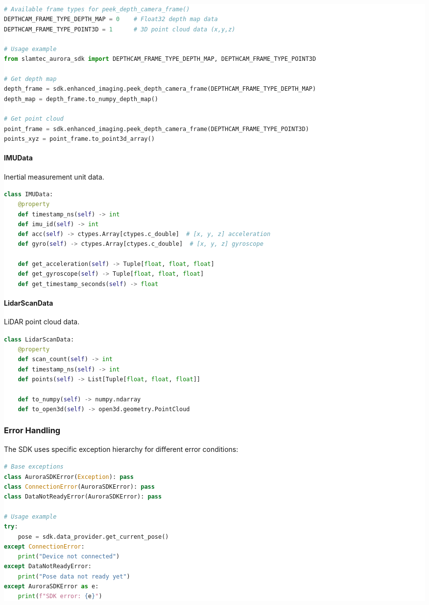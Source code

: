 ```python
# Available frame types for peek_depth_camera_frame()
DEPTHCAM_FRAME_TYPE_DEPTH_MAP = 0    # Float32 depth map data
DEPTHCAM_FRAME_TYPE_POINT3D = 1      # 3D point cloud data (x,y,z)

# Usage example
from slamtec_aurora_sdk import DEPTHCAM_FRAME_TYPE_DEPTH_MAP, DEPTHCAM_FRAME_TYPE_POINT3D

# Get depth map
depth_frame = sdk.enhanced_imaging.peek_depth_camera_frame(DEPTHCAM_FRAME_TYPE_DEPTH_MAP)
depth_map = depth_frame.to_numpy_depth_map()

# Get point cloud
point_frame = sdk.enhanced_imaging.peek_depth_camera_frame(DEPTHCAM_FRAME_TYPE_POINT3D)
points_xyz = point_frame.to_point3d_array()
```

#### **IMUData**
Inertial measurement unit data.

```python
class IMUData:
    @property
    def timestamp_ns(self) -> int
    def imu_id(self) -> int
    def acc(self) -> ctypes.Array[ctypes.c_double]  # [x, y, z] acceleration
    def gyro(self) -> ctypes.Array[ctypes.c_double]  # [x, y, z] gyroscope
    
    def get_acceleration(self) -> Tuple[float, float, float]
    def get_gyroscope(self) -> Tuple[float, float, float]
    def get_timestamp_seconds(self) -> float
```

#### **LidarScanData**
LiDAR point cloud data.

```python
class LidarScanData:
    @property
    def scan_count(self) -> int
    def timestamp_ns(self) -> int
    def points(self) -> List[Tuple[float, float, float]]
    
    def to_numpy(self) -> numpy.ndarray
    def to_open3d(self) -> open3d.geometry.PointCloud
```

### Error Handling

The SDK uses specific exception hierarchy for different error conditions:

```python
# Base exceptions
class AuroraSDKError(Exception): pass
class ConnectionError(AuroraSDKError): pass
class DataNotReadyError(AuroraSDKError): pass

# Usage example
try:
    pose = sdk.data_provider.get_current_pose()
except ConnectionError:
    print("Device not connected")
except DataNotReadyError:
    print("Pose data not ready yet")
except AuroraSDKError as e:
    print(f"SDK error: {e}")
```
